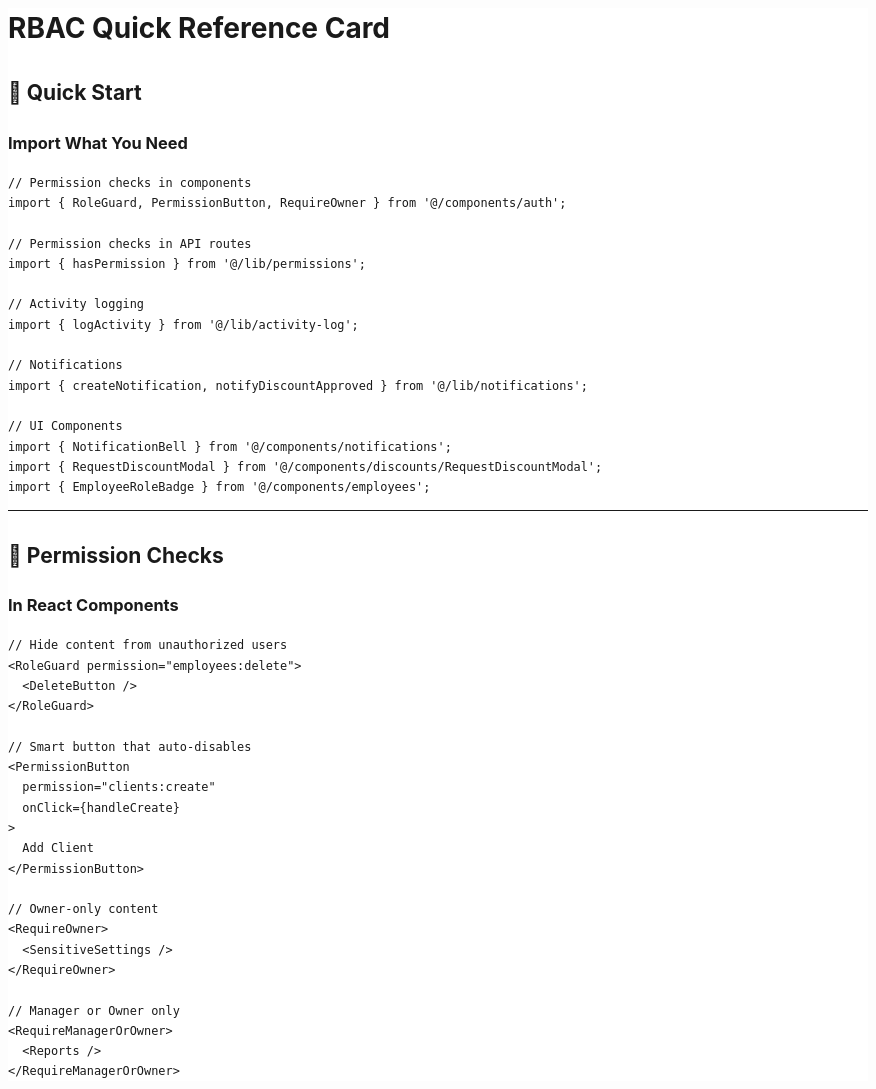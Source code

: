 # RBAC Quick Reference Card

## 🚀 Quick Start

### Import What You Need

```tsx
// Permission checks in components
import { RoleGuard, PermissionButton, RequireOwner } from '@/components/auth';

// Permission checks in API routes
import { hasPermission } from '@/lib/permissions';

// Activity logging
import { logActivity } from '@/lib/activity-log';

// Notifications
import { createNotification, notifyDiscountApproved } from '@/lib/notifications';

// UI Components
import { NotificationBell } from '@/components/notifications';
import { RequestDiscountModal } from '@/components/discounts/RequestDiscountModal';
import { EmployeeRoleBadge } from '@/components/employees';
```

---

## 🔐 Permission Checks

### In React Components

```tsx
// Hide content from unauthorized users
<RoleGuard permission="employees:delete">
  <DeleteButton />
</RoleGuard>

// Smart button that auto-disables
<PermissionButton
  permission="clients:create"
  onClick={handleCreate}
>
  Add Client
</PermissionButton>

// Owner-only content
<RequireOwner>
  <SensitiveSettings />
</RequireOwner>

// Manager or Owner only
<RequireManagerOrOwner>
  <Reports />
</RequireManagerOrOwner>
```
